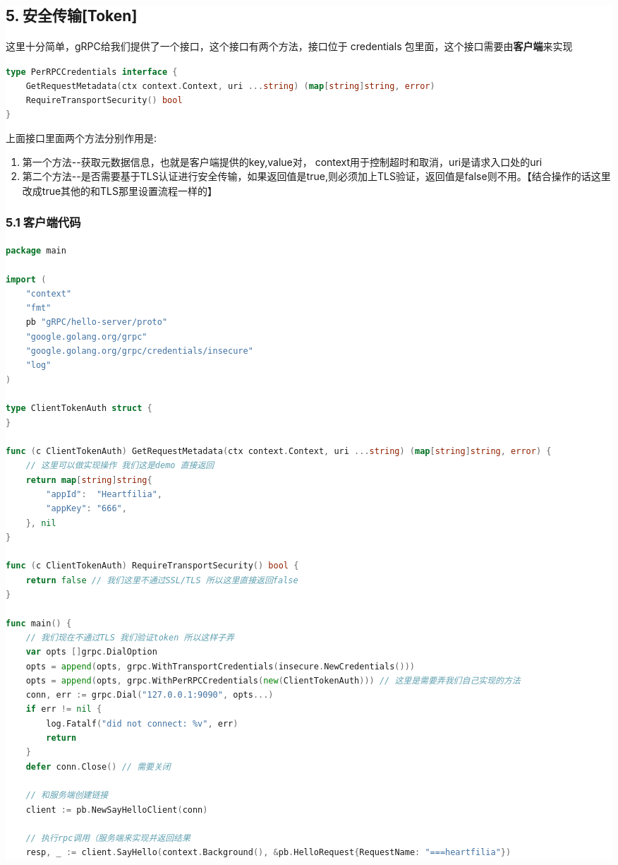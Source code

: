 ## 5. 安全传输[Token]

这里十分简单，gRPC给我们提供了一个接口，这个接口有两个方法，接口位于 credentials 包里面，这个接口需要由**客户端**来实现

```go
type PerRPCCredentials interface {
    GetRequestMetadata(ctx context.Context, uri ...string) (map[string]string, error)
    RequireTransportSecurity() bool
}
```

上面接口里面两个方法分别作用是:

1. 第一个方法--获取元数据信息，也就是客户端提供的key,value对， context用于控制超时和取消，uri是请求入口处的uri
2. 第二个方法--是否需要基于TLS认证进行安全传输，如果返回值是true,则必须加上TLS验证，返回值是false则不用。【结合操作的话这里改成true其他的和TLS那里设置流程一样的】



### 5.1 客户端代码

```go
package main

import (
	"context"
	"fmt"
	pb "gRPC/hello-server/proto"
	"google.golang.org/grpc"
	"google.golang.org/grpc/credentials/insecure"
	"log"
)

type ClientTokenAuth struct {
}

func (c ClientTokenAuth) GetRequestMetadata(ctx context.Context, uri ...string) (map[string]string, error) {
	// 这里可以做实现操作 我们这是demo 直接返回
	return map[string]string{
		"appId":  "Heartfilia",
		"appKey": "666",
	}, nil
}

func (c ClientTokenAuth) RequireTransportSecurity() bool {
	return false // 我们这里不通过SSL/TLS 所以这里直接返回false
}

func main() {
	// 我们现在不通过TLS 我们验证token 所以这样子弄
	var opts []grpc.DialOption
	opts = append(opts, grpc.WithTransportCredentials(insecure.NewCredentials()))
	opts = append(opts, grpc.WithPerRPCCredentials(new(ClientTokenAuth))) // 这里是需要弄我们自己实现的方法
	conn, err := grpc.Dial("127.0.0.1:9090", opts...)
	if err != nil {
		log.Fatalf("did not connect: %v", err)
		return
	}
	defer conn.Close() // 需要关闭

	// 和服务端创建链接
	client := pb.NewSayHelloClient(conn)

	// 执行rpc调用（服务端来实现并返回结果
	resp, _ := client.SayHello(context.Background(), &pb.HelloRequest{RequestName: "===heartfilia"})
```